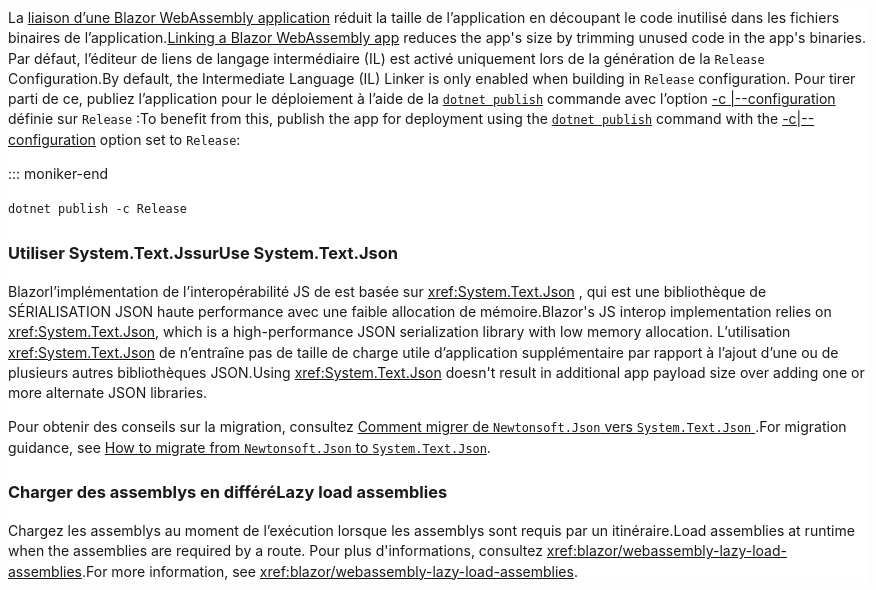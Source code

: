 <span data-ttu-id="496e3-299">La [liaison d’une Blazor WebAssembly application](xref:blazor/host-and-deploy/configure-linker) réduit la taille de l’application en découpant le code inutilisé dans les fichiers binaires de l’application.</span><span class="sxs-lookup"><span data-stu-id="496e3-299">[Linking a Blazor WebAssembly app](xref:blazor/host-and-deploy/configure-linker) reduces the app's size by trimming unused code in the app's binaries.</span></span> <span data-ttu-id="496e3-300">Par défaut, l’éditeur de liens de langage intermédiaire (IL) est activé uniquement lors de la génération de la `Release` Configuration.</span><span class="sxs-lookup"><span data-stu-id="496e3-300">By default, the Intermediate Language (IL) Linker is only enabled when building in `Release` configuration.</span></span> <span data-ttu-id="496e3-301">Pour tirer parti de ce, publiez l’application pour le déploiement à l’aide de la [`dotnet publish`](/dotnet/core/tools/dotnet-publish) commande avec l’option [-c |--configuration](/dotnet/core/tools/dotnet-publish#options) définie sur `Release` :</span><span class="sxs-lookup"><span data-stu-id="496e3-301">To benefit from this, publish the app for deployment using the [`dotnet publish`](/dotnet/core/tools/dotnet-publish) command with the [-c|--configuration](/dotnet/core/tools/dotnet-publish#options) option set to `Release`:</span></span>

::: moniker-end

```dotnetcli
dotnet publish -c Release
```

### <a name="use-systemtextjson"></a><span data-ttu-id="496e3-302">Utiliser System.Text.Jssur</span><span class="sxs-lookup"><span data-stu-id="496e3-302">Use System.Text.Json</span></span>

<span data-ttu-id="496e3-303">Blazorl’implémentation de l’interopérabilité JS de est basée sur <xref:System.Text.Json> , qui est une bibliothèque de SÉRIALISATION JSON haute performance avec une faible allocation de mémoire.</span><span class="sxs-lookup"><span data-stu-id="496e3-303">Blazor's JS interop implementation relies on <xref:System.Text.Json>, which is a high-performance JSON serialization library with low memory allocation.</span></span> <span data-ttu-id="496e3-304">L’utilisation <xref:System.Text.Json> de n’entraîne pas de taille de charge utile d’application supplémentaire par rapport à l’ajout d’une ou de plusieurs autres bibliothèques JSON.</span><span class="sxs-lookup"><span data-stu-id="496e3-304">Using <xref:System.Text.Json> doesn't result in additional app payload size over adding one or more alternate JSON libraries.</span></span>

<span data-ttu-id="496e3-305">Pour obtenir des conseils sur la migration, consultez [Comment migrer de `Newtonsoft.Json` vers `System.Text.Json` ](/dotnet/standard/serialization/system-text-json-migrate-from-newtonsoft-how-to).</span><span class="sxs-lookup"><span data-stu-id="496e3-305">For migration guidance, see [How to migrate from `Newtonsoft.Json` to `System.Text.Json`](/dotnet/standard/serialization/system-text-json-migrate-from-newtonsoft-how-to).</span></span>

### <a name="lazy-load-assemblies"></a><span data-ttu-id="496e3-306">Charger des assemblys en différé</span><span class="sxs-lookup"><span data-stu-id="496e3-306">Lazy load assemblies</span></span>

<span data-ttu-id="496e3-307">Chargez les assemblys au moment de l’exécution lorsque les assemblys sont requis par un itinéraire.</span><span class="sxs-lookup"><span data-stu-id="496e3-307">Load assemblies at runtime when the assemblies are required by a route.</span></span> <span data-ttu-id="496e3-308">Pour plus d'informations, consultez <xref:blazor/webassembly-lazy-load-assemblies>.</span><span class="sxs-lookup"><span data-stu-id="496e3-308">For more information, see <xref:blazor/webassembly-lazy-load-assemblies>.</span></span>
